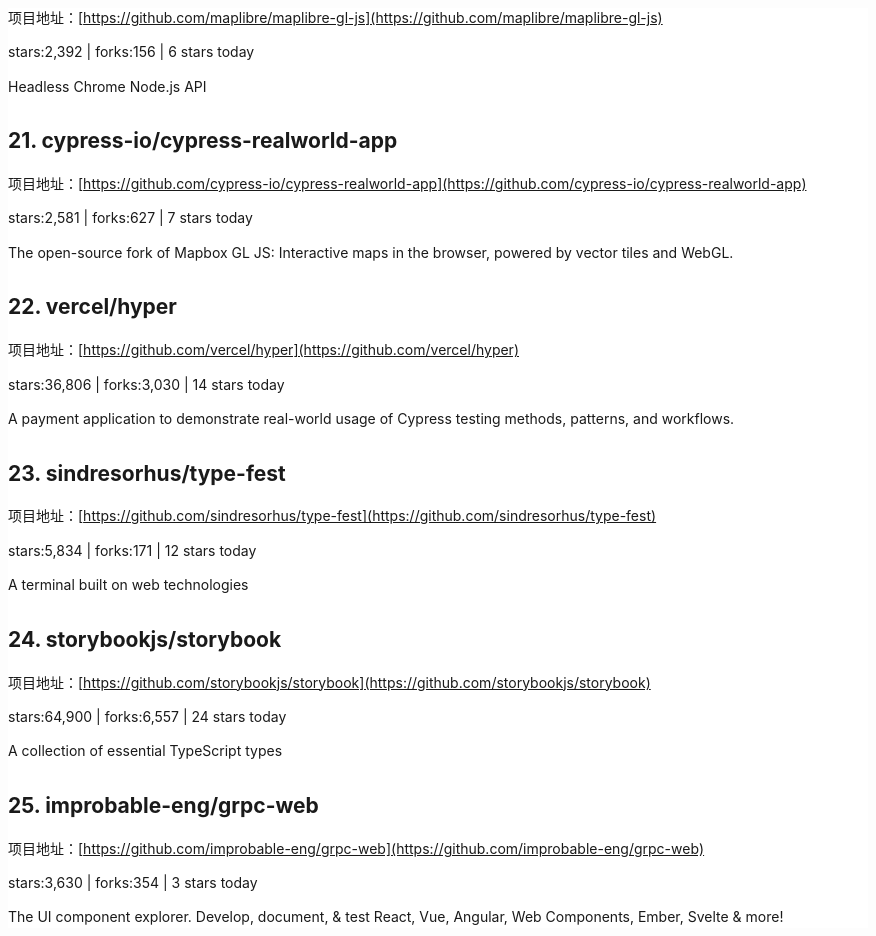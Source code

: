 项目地址：[https://github.com/maplibre/maplibre-gl-js](https://github.com/maplibre/maplibre-gl-js)

stars:2,392 | forks:156 | 6 stars today 

Headless Chrome Node.js API

## 21. cypress-io/cypress-realworld-app 

项目地址：[https://github.com/cypress-io/cypress-realworld-app](https://github.com/cypress-io/cypress-realworld-app)

stars:2,581 | forks:627 | 7 stars today 

The open-source fork of Mapbox GL JS: Interactive maps in the browser, powered by vector tiles and WebGL.

## 22. vercel/hyper 

项目地址：[https://github.com/vercel/hyper](https://github.com/vercel/hyper)

stars:36,806 | forks:3,030 | 14 stars today 

A payment application to demonstrate real-world usage of Cypress testing methods, patterns, and workflows.

## 23. sindresorhus/type-fest 

项目地址：[https://github.com/sindresorhus/type-fest](https://github.com/sindresorhus/type-fest)

stars:5,834 | forks:171 | 12 stars today 

A terminal built on web technologies

## 24. storybookjs/storybook 

项目地址：[https://github.com/storybookjs/storybook](https://github.com/storybookjs/storybook)

stars:64,900 | forks:6,557 | 24 stars today 

A collection of essential TypeScript types

## 25. improbable-eng/grpc-web 

项目地址：[https://github.com/improbable-eng/grpc-web](https://github.com/improbable-eng/grpc-web)

stars:3,630 | forks:354 | 3 stars today 

 The UI component explorer. Develop, document, & test React, Vue, Angular, Web Components, Ember, Svelte & more!

